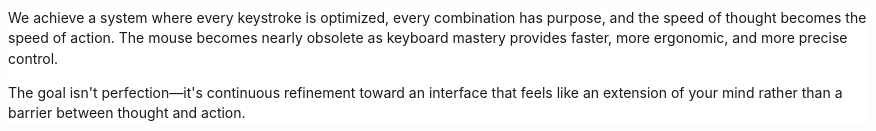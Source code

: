 We achieve a system where every keystroke is optimized, every combination has purpose, and the speed of thought becomes the speed of action. The mouse becomes nearly obsolete as keyboard mastery provides faster, more ergonomic, and more precise control.

The goal isn't perfection—it's continuous refinement toward an interface that feels like an extension of your mind rather than a barrier between thought and action.
